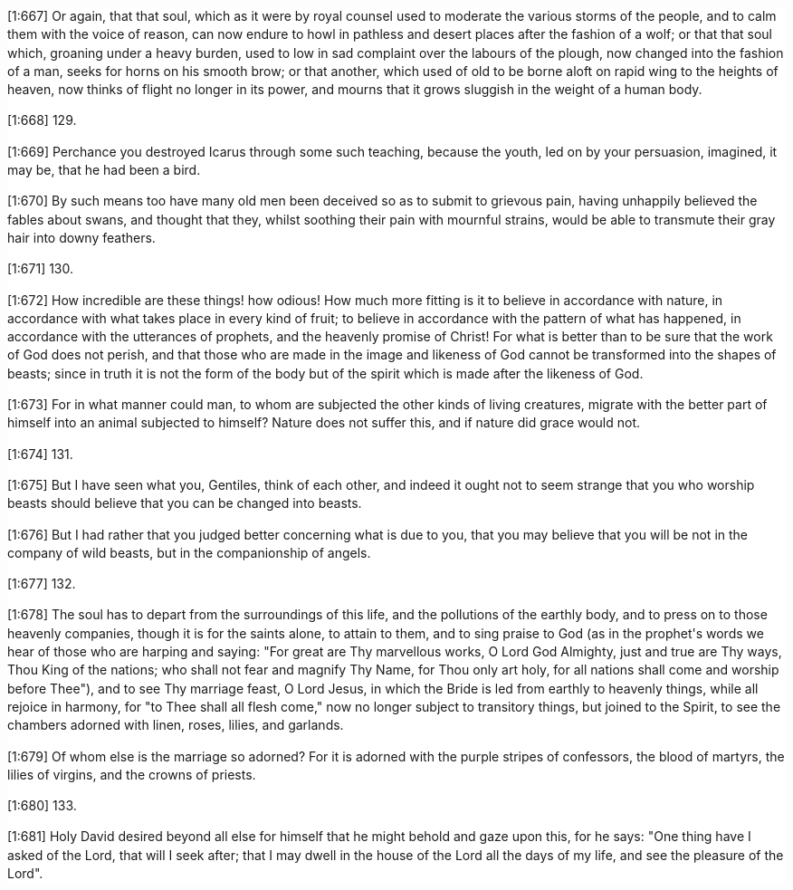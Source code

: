 [1:667] Or again, that that soul, which as it were by royal counsel used to moderate the various storms of the people, and to calm them with the voice of reason, can now endure to howl in pathless and desert places after the fashion of a wolf; or that that soul which, groaning under a heavy burden, used to low in sad complaint over the labours of the plough, now changed into the fashion of a man, seeks for horns on his smooth brow; or that another, which used of old to be borne aloft on rapid wing to the heights of heaven, now thinks of flight no longer in its power, and mourns that it grows sluggish in the weight of a human body.

[1:668] 129.

[1:669] Perchance you destroyed Icarus through some such teaching, because the youth, led on by your persuasion, imagined, it may be, that he had been a bird.

[1:670] By such means too have many old men been deceived so as to submit to grievous pain, having unhappily believed the fables about swans, and thought that they, whilst soothing their pain with mournful strains, would be able to transmute their gray hair into downy feathers.

[1:671] 130.

[1:672] How incredible are these things! how odious! How much more fitting is it to believe in accordance with nature, in accordance with what takes place in every kind of fruit; to believe in accordance with the pattern of what has happened, in accordance with the utterances of prophets, and the heavenly promise of Christ! For what is better than to be sure that the work of God does not perish, and that those who are made in the image and likeness of God cannot be transformed into the shapes of beasts; since in truth it is not the form of the body but of the spirit which is made after the likeness of God.

[1:673] For in what manner could man, to whom are subjected the other kinds of living creatures, migrate with the better part of himself into an animal subjected to himself? Nature does not suffer this, and if nature did grace would not.

[1:674] 131.

[1:675] But I have seen what you, Gentiles, think of each other, and indeed it ought not to seem strange that you who worship beasts should believe that you can be changed into beasts.

[1:676] But I had rather that you judged better concerning what is due to you, that you may believe that you will be not in the company of wild beasts, but in the companionship of angels.

[1:677] 132.

[1:678] The soul has to depart from the surroundings of this life, and the pollutions of the earthly body, and to press on to those heavenly companies, though it is for the saints alone, to attain to them, and to sing praise to God (as in the prophet's words we hear of those who are harping and saying: "For great are Thy marvellous works, O Lord God Almighty, just and true are Thy ways, Thou King of the nations; who shall not fear and magnify Thy Name, for Thou only art holy, for all nations shall come and worship before Thee"), and to see Thy marriage feast, O Lord Jesus, in which the Bride is led from earthly to heavenly things, while all rejoice in harmony, for "to Thee shall all flesh come," now no longer subject to transitory things, but joined to the Spirit, to see the chambers adorned with linen, roses, lilies, and garlands.

[1:679] Of whom else is the marriage so adorned? For it is adorned with the purple stripes of confessors, the blood of martyrs, the lilies of virgins, and the crowns of priests.

[1:680] 133.

[1:681] Holy David desired beyond all else for himself that he might behold and gaze upon this, for he says: "One thing have I asked of the Lord, that will I seek after; that I may dwell in the house of the Lord all the days of my life, and see the pleasure of the Lord".
